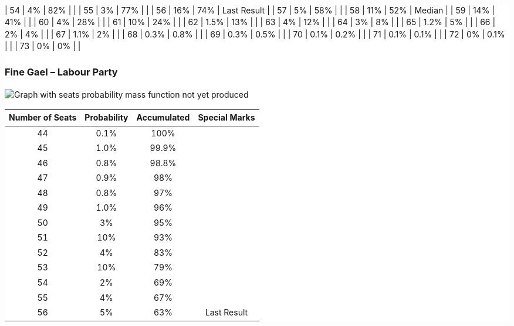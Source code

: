 | 54 | 4% | 82% |  |
| 55 | 3% | 77% |  |
| 56 | 16% | 74% | Last Result |
| 57 | 5% | 58% |  |
| 58 | 11% | 52% | Median |
| 59 | 14% | 41% |  |
| 60 | 4% | 28% |  |
| 61 | 10% | 24% |  |
| 62 | 1.5% | 13% |  |
| 63 | 4% | 12% |  |
| 64 | 3% | 8% |  |
| 65 | 1.2% | 5% |  |
| 66 | 2% | 4% |  |
| 67 | 1.1% | 2% |  |
| 68 | 0.3% | 0.8% |  |
| 69 | 0.3% | 0.5% |  |
| 70 | 0.1% | 0.2% |  |
| 71 | 0.1% | 0.1% |  |
| 72 | 0% | 0.1% |  |
| 73 | 0% | 0% |  |

### Fine Gael – Labour Party

![Graph with seats probability mass function not yet produced](2019-12-24-IrelandThinks-coalitions-seats-pmf-fg–lab.png "Seats Probability Mass Function")

| Number of Seats | Probability | Accumulated | Special Marks |
|:---------------:|:-----------:|:-----------:|:-------------:|
| 44 | 0.1% | 100% |  |
| 45 | 1.0% | 99.9% |  |
| 46 | 0.8% | 98.8% |  |
| 47 | 0.9% | 98% |  |
| 48 | 0.8% | 97% |  |
| 49 | 1.0% | 96% |  |
| 50 | 3% | 95% |  |
| 51 | 10% | 93% |  |
| 52 | 4% | 83% |  |
| 53 | 10% | 79% |  |
| 54 | 2% | 69% |  |
| 55 | 4% | 67% |  |
| 56 | 5% | 63% | Last Result |